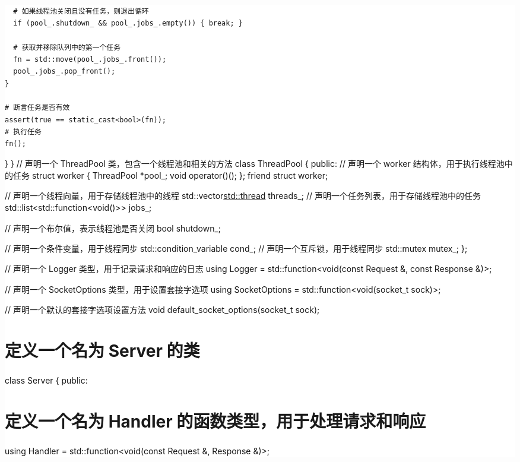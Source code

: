       # 如果线程池关闭且没有任务，则退出循环
      if (pool_.shutdown_ && pool_.jobs_.empty()) { break; }

      # 获取并移除队列中的第一个任务
      fn = std::move(pool_.jobs_.front());
      pool_.jobs_.pop_front();
    }

    # 断言任务是否有效
    assert(true == static_cast<bool>(fn));
    # 执行任务
    fn();
  }
}
// 声明一个 ThreadPool 类，包含一个线程池和相关的方法
class ThreadPool {
public:
  // 声明一个 worker 结构体，用于执行线程池中的任务
  struct worker {
    ThreadPool *pool_;
    void operator()();
  };
  friend struct worker;

  // 声明一个线程向量，用于存储线程池中的线程
  std::vector<std::thread> threads_;
  // 声明一个任务列表，用于存储线程池中的任务
  std::list<std::function<void()>> jobs_;

  // 声明一个布尔值，表示线程池是否关闭
  bool shutdown_;

  // 声明一个条件变量，用于线程同步
  std::condition_variable cond_;
  // 声明一个互斥锁，用于线程同步
  std::mutex mutex_;
};

// 声明一个 Logger 类型，用于记录请求和响应的日志
using Logger = std::function<void(const Request &, const Response &)>;

// 声明一个 SocketOptions 类型，用于设置套接字选项
using SocketOptions = std::function<void(socket_t sock)>;

// 声明一个默认的套接字选项设置方法
void default_socket_options(socket_t sock);
# 定义一个名为 Server 的类
class Server {
public:
  # 定义一个名为 Handler 的函数类型，用于处理请求和响应
  using Handler = std::function<void(const Request &, Response &)>;
